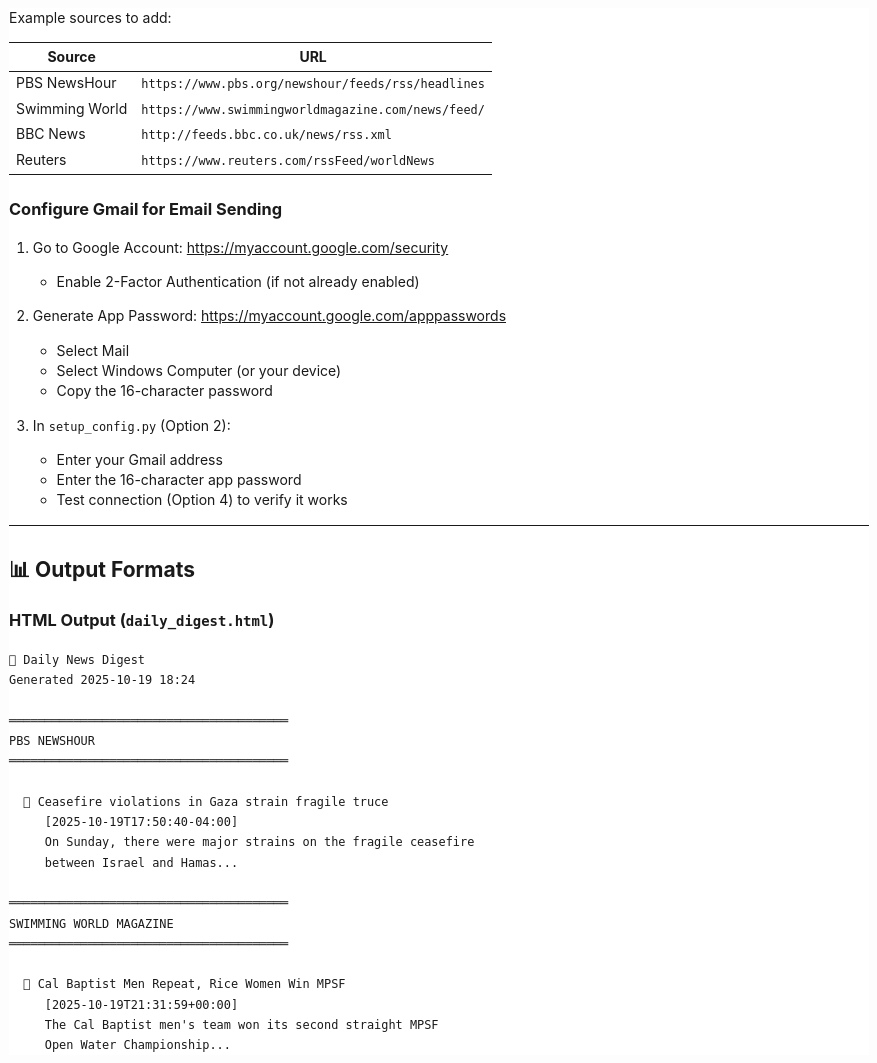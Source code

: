Example sources to add:

| Source | URL |
|--------|-----|
| PBS NewsHour | `https://www.pbs.org/newshour/feeds/rss/headlines` |
| Swimming World | `https://www.swimmingworldmagazine.com/news/feed/` |
| BBC News | `http://feeds.bbc.co.uk/news/rss.xml` |
| Reuters | `https://www.reuters.com/rssFeed/worldNews` |

### Configure Gmail for Email Sending

1. Go to Google Account: https://myaccount.google.com/security
   - Enable 2-Factor Authentication (if not already enabled)

2. Generate App Password: https://myaccount.google.com/apppasswords
   - Select Mail
   - Select Windows Computer (or your device)
   - Copy the 16-character password

3. In `setup_config.py` (Option 2):
   - Enter your Gmail address
   - Enter the 16-character app password
   - Test connection (Option 4) to verify it works

---

## 📊 Output Formats

### HTML Output (`daily_digest.html`)

```html
📰 Daily News Digest
Generated 2025-10-19 18:24

═══════════════════════════════════════
PBS NEWSHOUR
═══════════════════════════════════════

  📄 Ceasefire violations in Gaza strain fragile truce
     [2025-10-19T17:50:40-04:00]
     On Sunday, there were major strains on the fragile ceasefire 
     between Israel and Hamas...

═══════════════════════════════════════
SWIMMING WORLD MAGAZINE
═══════════════════════════════════════

  📄 Cal Baptist Men Repeat, Rice Women Win MPSF
     [2025-10-19T21:31:59+00:00]
     The Cal Baptist men's team won its second straight MPSF 
     Open Water Championship...
```
